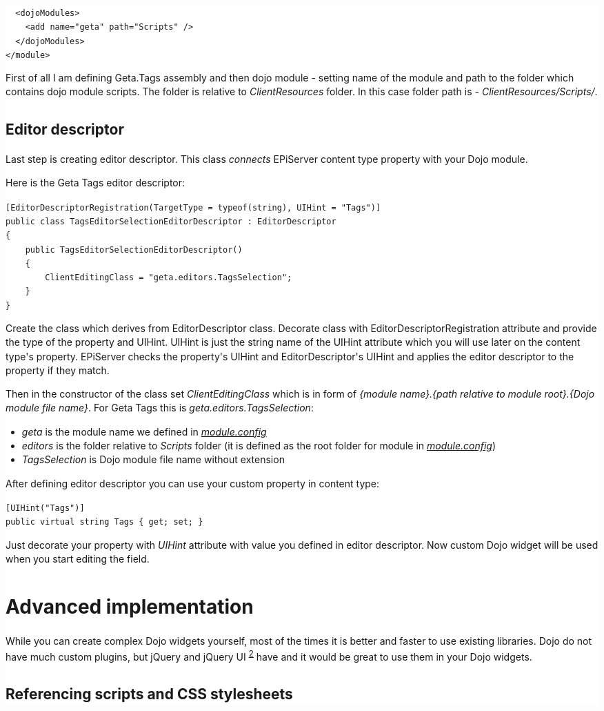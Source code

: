       <dojoModules>
        <add name="geta" path="Scripts" />
      </dojoModules>
    </module>

First of all I am defining Geta.Tags assembly and then dojo module - setting name of the module and path to the folder which contains dojo module scripts. The folder is relative to _ClientResources_ folder. In this case folder path is - _ClientResources/Scripts/_.

## <a name="editor_descriptor"></a>Editor descriptor

Last step is creating editor descriptor. This class _connects_ EPiServer content type property with your Dojo module.

Here is the Geta Tags editor descriptor:

    [EditorDescriptorRegistration(TargetType = typeof(string), UIHint = "Tags")]
    public class TagsEditorSelectionEditorDescriptor : EditorDescriptor
    {
        public TagsEditorSelectionEditorDescriptor()
        {
            ClientEditingClass = "geta.editors.TagsSelection";
        }
    }

Create the class which derives from EditorDescriptor class. Decorate class with EditorDescriptorRegistration attribute and provide the type of the property and UIHint. UIHint is just the string name of the UIHint attribute which you will use later on the content type's property. EPiServer checks the property's UIHint and EditorDescriptor's UIHint and applies the editor descriptor to the property if they match.

Then in the constructor of the class set _ClientEditingClass_ which is in form of _{module name}.{path relative to module root}.{Dojo module file name}_. For Geta Tags this is _geta.editors.TagsSelection_:
- _geta_ is the module name we defined in [_module.config_](#module_config)
- _editors_ is the folder relative to _Scripts_ folder (it is defined as the root folder for module in [_module.config_](#module_config))
- _TagsSelection_ is Dojo module file name without extension

After defining editor descriptor you can use your custom property in content type:

    [UIHint("Tags")]
    public virtual string Tags { get; set; }

Just decorate your property with _UIHint_ attribute with value you defined in editor descriptor. Now custom Dojo widget will be used when you start editing the field.

# Advanced implementation

While you can create complex Dojo widgets yourself, most of the times it is better and faster to use existing libraries. Dojo do not have much custom plugins, but jQuery and jQuery UI <sup>[2](#ref2)</sup> have and it would be great to use them in your Dojo widgets. 

## Referencing scripts and CSS stylesheets
